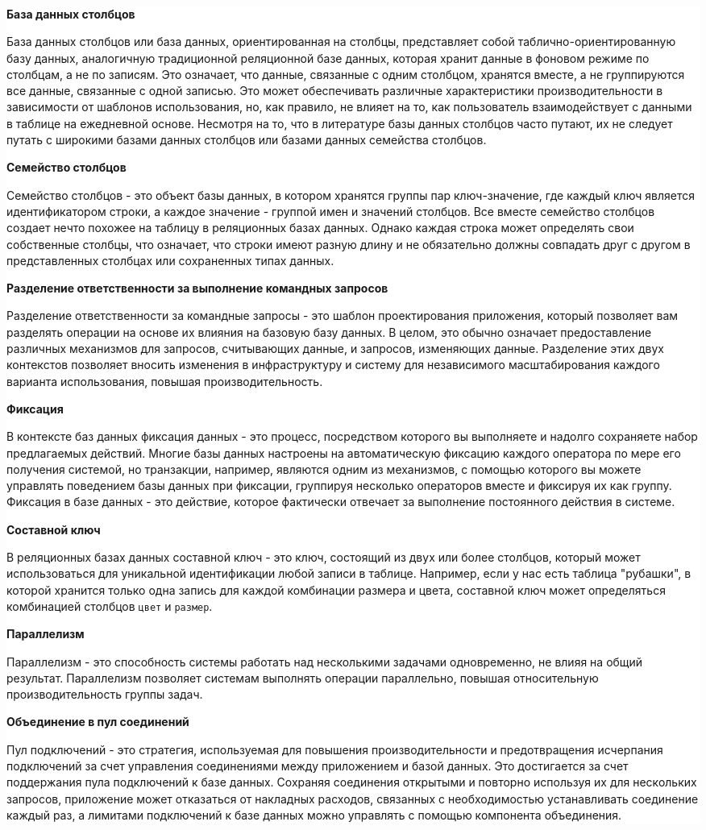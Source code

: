 **База данных столбцов**

База данных столбцов или база данных, ориентированная на столбцы, представляет собой таблично-ориентированную базу данных, аналогичную традиционной реляционной базе данных, которая хранит данные в фоновом режиме по столбцам, а не по записям. Это означает, что данные, связанные с одним столбцом, хранятся вместе, а не группируются все данные, связанные с одной записью. Это может обеспечивать различные характеристики производительности в зависимости от шаблонов использования, но, как правило, не влияет на то, как пользователь взаимодействует с данными в таблице на ежедневной основе. Несмотря на то, что в литературе базы данных столбцов часто путают, их не следует путать с широкими базами данных столбцов или базами данных семейства столбцов.

**Семейство столбцов**

Семейство столбцов - это объект базы данных, в котором хранятся группы пар ключ-значение, где каждый ключ является идентификатором строки, а каждое значение - группой имен и значений столбцов. Все вместе семейство столбцов создает нечто похожее на таблицу в реляционных базах данных. Однако каждая строка может определять свои собственные столбцы, что означает, что строки имеют разную длину и не обязательно должны совпадать друг с другом в представленных столбцах или сохраненных типах данных.

**Разделение ответственности за выполнение командных запросов**

Разделение ответственности за командные запросы - это шаблон проектирования приложения, который позволяет вам разделять операции на основе их влияния на базовую базу данных. В целом, это обычно означает предоставление различных механизмов для запросов, считывающих данные, и запросов, изменяющих данные. Разделение этих двух контекстов позволяет вносить изменения в инфраструктуру и систему для независимого масштабирования каждого варианта использования, повышая производительность.

**Фиксация**

В контексте баз данных фиксация данных - это процесс, посредством которого вы выполняете и надолго сохраняете набор предлагаемых действий. Многие базы данных настроены на автоматическую фиксацию каждого оператора по мере его получения системой, но транзакции, например, являются одним из механизмов, с помощью которого вы можете управлять поведением базы данных при фиксации, группируя несколько операторов вместе и фиксируя их как группу. Фиксация в базе данных - это действие, которое фактически отвечает за выполнение постоянного действия в системе.

**Составной ключ**

В реляционных базах данных составной ключ - это ключ, состоящий из двух или более столбцов, который может использоваться для уникальной идентификации любой записи в таблице. Например, если у нас есть таблица "рубашки", в которой хранится только одна запись для каждой комбинации размера и цвета, составной ключ может определяться комбинацией столбцов `цвет` и `размер`.

**Параллелизм**

Параллелизм - это способность системы работать над несколькими задачами одновременно, не влияя на общий результат. Параллелизм позволяет системам выполнять операции параллельно, повышая относительную производительность группы задач.

**Объединение в пул соединений**

Пул подключений - это стратегия, используемая для повышения производительности и предотвращения исчерпания подключений за счет управления соединениями между приложением и базой данных. Это достигается за счет поддержания пула подключений к базе данных. Сохраняя соединения открытыми и повторно используя их для нескольких запросов, приложение может отказаться от накладных расходов, связанных с необходимостью устанавливать соединение каждый раз, а лимитами подключений к базе данных можно управлять с помощью компонента объединения.
